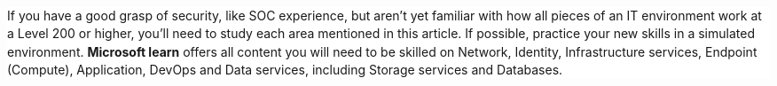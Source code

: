 If you have a good grasp of security, like SOC experience, but aren’t yet familiar with how all pieces of an IT environment work at a Level 200 or higher, you’ll need to study each area mentioned in this article. If possible, practice your new skills in a simulated environment. **Microsoft learn** offers all content you will need to be skilled on Network, Identity, Infrastructure services, Endpoint (Compute), Application, DevOps and Data services, including Storage services and Databases.










